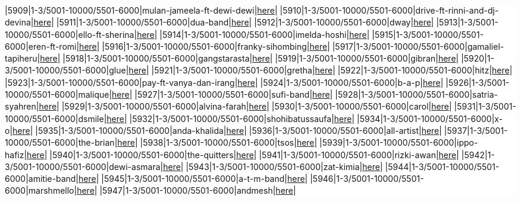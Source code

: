 |5909|1-3/5001-10000/5501-6000|mulan-jameela-ft-dewi-dewi|[here](https://cdn.jsdelivr.net/gh/guitarchord/ap1-3/5001-10000/5501-6000/mulan-jameela-ft-dewi-dewi.webp)|
|5910|1-3/5001-10000/5501-6000|drive-ft-rinni-and-dj-devina|[here](https://cdn.jsdelivr.net/gh/guitarchord/ap1-3/5001-10000/5501-6000/drive-ft-rinni-and-dj-devina.webp)|
|5911|1-3/5001-10000/5501-6000|dua-band|[here](https://cdn.jsdelivr.net/gh/guitarchord/ap1-3/5001-10000/5501-6000/dua-band.webp)|
|5912|1-3/5001-10000/5501-6000|dway|[here](https://cdn.jsdelivr.net/gh/guitarchord/ap1-3/5001-10000/5501-6000/dway.webp)|
|5913|1-3/5001-10000/5501-6000|ello-ft-sherina|[here](https://cdn.jsdelivr.net/gh/guitarchord/ap1-3/5001-10000/5501-6000/ello-ft-sherina.webp)|
|5914|1-3/5001-10000/5501-6000|imelda-hoshi|[here](https://cdn.jsdelivr.net/gh/guitarchord/ap1-3/5001-10000/5501-6000/imelda-hoshi.webp)|
|5915|1-3/5001-10000/5501-6000|eren-ft-romi|[here](https://cdn.jsdelivr.net/gh/guitarchord/ap1-3/5001-10000/5501-6000/eren-ft-romi.webp)|
|5916|1-3/5001-10000/5501-6000|franky-sihombing|[here](https://cdn.jsdelivr.net/gh/guitarchord/ap1-3/5001-10000/5501-6000/franky-sihombing.webp)|
|5917|1-3/5001-10000/5501-6000|gamaliel-tapiheru|[here](https://cdn.jsdelivr.net/gh/guitarchord/ap1-3/5001-10000/5501-6000/gamaliel-tapiheru.webp)|
|5918|1-3/5001-10000/5501-6000|gangstarasta|[here](https://cdn.jsdelivr.net/gh/guitarchord/ap1-3/5001-10000/5501-6000/gangstarasta.webp)|
|5919|1-3/5001-10000/5501-6000|gibran|[here](https://cdn.jsdelivr.net/gh/guitarchord/ap1-3/5001-10000/5501-6000/gibran.webp)|
|5920|1-3/5001-10000/5501-6000|glue|[here](https://cdn.jsdelivr.net/gh/guitarchord/ap1-3/5001-10000/5501-6000/glue.webp)|
|5921|1-3/5001-10000/5501-6000|gretha|[here](https://cdn.jsdelivr.net/gh/guitarchord/ap1-3/5001-10000/5501-6000/gretha.webp)|
|5922|1-3/5001-10000/5501-6000|hitz|[here](https://cdn.jsdelivr.net/gh/guitarchord/ap1-3/5001-10000/5501-6000/hitz.webp)|
|5923|1-3/5001-10000/5501-6000|pay-ft-vanya-dan-irang|[here](https://cdn.jsdelivr.net/gh/guitarchord/ap1-3/5001-10000/5501-6000/pay-ft-vanya-dan-irang.webp)|
|5924|1-3/5001-10000/5501-6000|b-a-p|[here](https://cdn.jsdelivr.net/gh/guitarchord/ap1-3/5001-10000/5501-6000/b-a-p.webp)|
|5926|1-3/5001-10000/5501-6000|malique|[here](https://cdn.jsdelivr.net/gh/guitarchord/ap1-3/5001-10000/5501-6000/malique.webp)|
|5927|1-3/5001-10000/5501-6000|sufi-band|[here](https://cdn.jsdelivr.net/gh/guitarchord/ap1-3/5001-10000/5501-6000/sufi-band.webp)|
|5928|1-3/5001-10000/5501-6000|satria-syahren|[here](https://cdn.jsdelivr.net/gh/guitarchord/ap1-3/5001-10000/5501-6000/satria-syahren.webp)|
|5929|1-3/5001-10000/5501-6000|alvina-farah|[here](https://cdn.jsdelivr.net/gh/guitarchord/ap1-3/5001-10000/5501-6000/alvina-farah.webp)|
|5930|1-3/5001-10000/5501-6000|carol|[here](https://cdn.jsdelivr.net/gh/guitarchord/ap1-3/5001-10000/5501-6000/carol.webp)|
|5931|1-3/5001-10000/5501-6000|dsmile|[here](https://cdn.jsdelivr.net/gh/guitarchord/ap1-3/5001-10000/5501-6000/dsmile.webp)|
|5932|1-3/5001-10000/5501-6000|shohibatussaufa|[here](https://cdn.jsdelivr.net/gh/guitarchord/ap1-3/5001-10000/5501-6000/shohibatussaufa.webp)|
|5934|1-3/5001-10000/5501-6000|x-o|[here](https://cdn.jsdelivr.net/gh/guitarchord/ap1-3/5001-10000/5501-6000/x-o.webp)|
|5935|1-3/5001-10000/5501-6000|anda-khalida|[here](https://cdn.jsdelivr.net/gh/guitarchord/ap1-3/5001-10000/5501-6000/anda-khalida.webp)|
|5936|1-3/5001-10000/5501-6000|all-artist|[here](https://cdn.jsdelivr.net/gh/guitarchord/ap1-3/5001-10000/5501-6000/all-artist.webp)|
|5937|1-3/5001-10000/5501-6000|the-brian|[here](https://cdn.jsdelivr.net/gh/guitarchord/ap1-3/5001-10000/5501-6000/the-brian.webp)|
|5938|1-3/5001-10000/5501-6000|tsos|[here](https://cdn.jsdelivr.net/gh/guitarchord/ap1-3/5001-10000/5501-6000/tsos.webp)|
|5939|1-3/5001-10000/5501-6000|ippo-hafiz|[here](https://cdn.jsdelivr.net/gh/guitarchord/ap1-3/5001-10000/5501-6000/ippo-hafiz.webp)|
|5940|1-3/5001-10000/5501-6000|the-quitters|[here](https://cdn.jsdelivr.net/gh/guitarchord/ap1-3/5001-10000/5501-6000/the-quitters.webp)|
|5941|1-3/5001-10000/5501-6000|rizki-awan|[here](https://cdn.jsdelivr.net/gh/guitarchord/ap1-3/5001-10000/5501-6000/rizki-awan.webp)|
|5942|1-3/5001-10000/5501-6000|dewi-asmara|[here](https://cdn.jsdelivr.net/gh/guitarchord/ap1-3/5001-10000/5501-6000/dewi-asmara.webp)|
|5943|1-3/5001-10000/5501-6000|zat-kimia|[here](https://cdn.jsdelivr.net/gh/guitarchord/ap1-3/5001-10000/5501-6000/zat-kimia.webp)|
|5944|1-3/5001-10000/5501-6000|amitie-band|[here](https://cdn.jsdelivr.net/gh/guitarchord/ap1-3/5001-10000/5501-6000/amitie-band.webp)|
|5945|1-3/5001-10000/5501-6000|a-t-m-band|[here](https://cdn.jsdelivr.net/gh/guitarchord/ap1-3/5001-10000/5501-6000/a-t-m-band.webp)|
|5946|1-3/5001-10000/5501-6000|marshmello|[here](https://cdn.jsdelivr.net/gh/guitarchord/ap1-3/5001-10000/5501-6000/marshmello.webp)|
|5947|1-3/5001-10000/5501-6000|andmesh|[here](https://cdn.jsdelivr.net/gh/guitarchord/ap1-3/5001-10000/5501-6000/andmesh.webp)|
